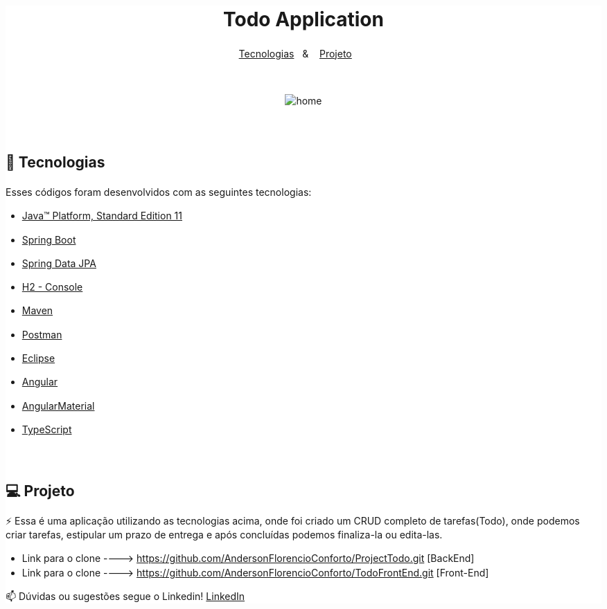<h1 align="center">
    Todo Application
</h1>


<p align="center">
  <a href="#-tecnologias">Tecnologias</a>&nbsp;&nbsp;&nbsp;&&nbsp;&nbsp;&nbsp;
  <a href="#-projeto">Projeto</a>&nbsp;&nbsp;&nbsp;&nbsp;&nbsp;&nbsp;
</p>


<br>

<p align="center">
    <img alt="home" src="https://i.imgur.com/W9UmiR8.png" width="80%" height="80%">
</p>

<br>



## 🚀 Tecnologias

Esses códigos foram desenvolvidos com as seguintes tecnologias:

- [Java™ Platform, Standard Edition 11](https://docs.oracle.com/en/java/javase/11/docs/api/index.html)

- [Spring Boot](https://spring.io/projects/spring-boot)

- [Spring Data JPA](https://spring.io/projects/spring-data-jpa)   

- [H2 - Console ](https://www.h2database.com/html/main.html)

- [Maven](https://maven.apache.org/guides/index.html)

- [Postman](https://learning.postman.com/docs/getting-started/introduction/)

- [Eclipse](https://www.eclipse.org/)

- [Angular](https://angular.io/)

- [AngularMaterial](https://material.angular.io/)

- [TypeScript](https://www.typescriptlang.org/docs/)



  <br>


## 💻 Projeto

⚡️ Essa é uma aplicação utilizando as tecnologias acima, onde foi criado um CRUD completo de tarefas(Todo), onde podemos criar tarefas,
estipular um prazo de entrega e após concluídas podemos finaliza-la ou edita-las.
 
 - Link para o clone  ----> https://github.com/AndersonFlorencioConforto/ProjectTodo.git [BackEnd]
 - Link para o clone  ----> https://github.com/AndersonFlorencioConforto/TodoFrontEnd.git [Front-End]
 
 


📫 Dúvidas ou sugestões segue o Linkedin! [LinkedIn](https://www.linkedin.com/in/anderson-florencio-conforto-b77577202/)

